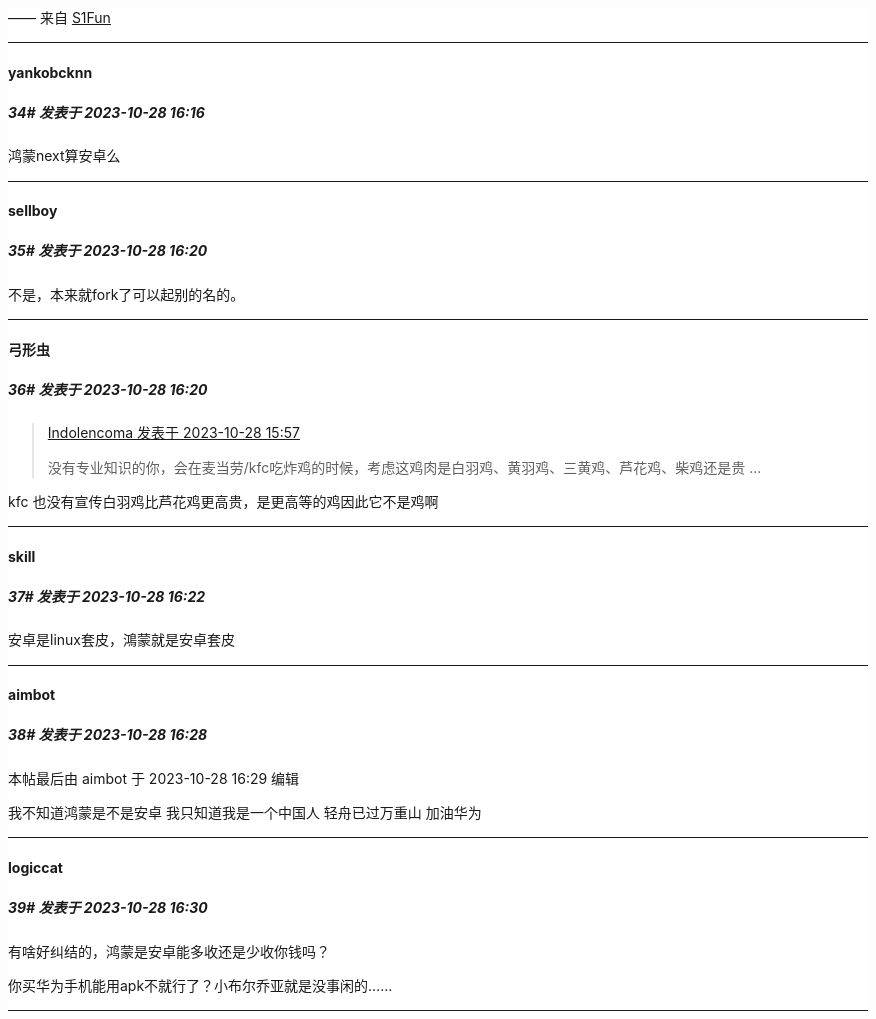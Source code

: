 —— 来自 [S1Fun](https://s1fun.koalcat.com)

*****

####  yankobcknn  
##### 34#       发表于 2023-10-28 16:16

鸿蒙next算安卓么

*****

####  sellboy  
##### 35#       发表于 2023-10-28 16:20

不是，本来就fork了可以起别的名的。

*****

####  弓形虫  
##### 36#       发表于 2023-10-28 16:20

<blockquote><a href="httphttps://bbs.saraba1st.com/2b/forum.php?mod=redirect&amp;goto=findpost&amp;pid=62859566&amp;ptid=2158493" target="_blank">Indolencoma 发表于 2023-10-28 15:57</a>

没有专业知识的你，会在麦当劳/kfc吃炸鸡的时候，考虑这鸡肉是白羽鸡、黄羽鸡、三黄鸡、芦花鸡、柴鸡还是贵 ...</blockquote>
kfc 也没有宣传白羽鸡比芦花鸡更高贵，是更高等的鸡因此它不是鸡啊

*****

####  skill  
##### 37#       发表于 2023-10-28 16:22

安卓是linux套皮，鴻蒙就是安卓套皮

*****

####  aimbot  
##### 38#       发表于 2023-10-28 16:28

 本帖最后由 aimbot 于 2023-10-28 16:29 编辑 

我不知道鸿蒙是不是安卓
我只知道我是一个中国人
轻舟已过万重山
加油华为

*****

####  logiccat  
##### 39#       发表于 2023-10-28 16:30

有啥好纠结的，鸿蒙是安卓能多收还是少收你钱吗？

你买华为手机能用apk不就行了？小布尔乔亚就是没事闲的……

*****
